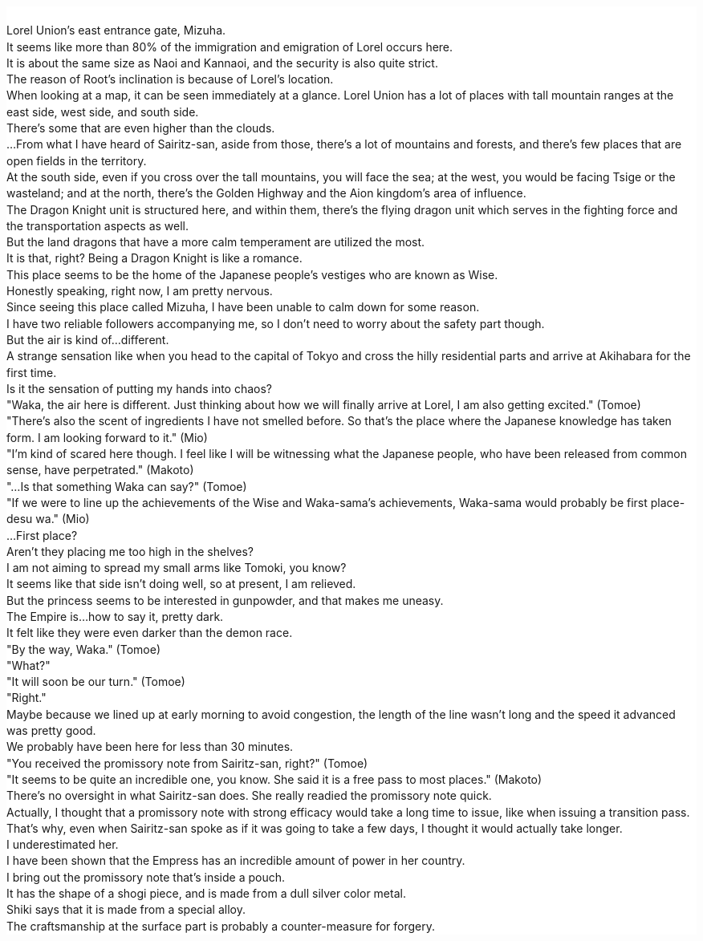 <br/>
Lorel Union’s east entrance gate, Mizuha.<br/>
It seems like more than 80% of the immigration and emigration of Lorel occurs here.<br/>
It is about the same size as Naoi and Kannaoi, and the security is also quite strict.<br/>
The reason of Root’s inclination is because of Lorel’s location.<br/>
When looking at a map, it can be seen immediately at a glance. Lorel Union has a lot of places with tall mountain ranges at the east side, west side, and south side.<br/>
There’s some that are even higher than the clouds.<br/>
…From what I have heard of Sairitz-san, aside from those, there’s a lot of mountains and forests, and there’s few places that are open fields in the territory.<br/>
At the south side, even if you cross over the tall mountains, you will face the sea; at the west, you would be facing Tsige or the wasteland; and at the north, there’s the Golden Highway and the Aion kingdom’s area of influence.<br/>
The Dragon Knight unit is structured here, and within them, there’s the flying dragon unit which serves in the fighting force and the transportation aspects as well. <br/>
But the land dragons that have a more calm temperament are utilized the most.<br/>
It is that, right? Being a Dragon Knight is like a romance. <br/>
This place seems to be the home of the Japanese people’s vestiges who are known as Wise.<br/>
Honestly speaking, right now, I am pretty nervous.<br/>
Since seeing this place called Mizuha, I have been unable to calm down for some reason.<br/>
I have two reliable followers accompanying me, so I don’t need to worry about the safety part though.<br/>
But the air is kind of…different.<br/>
A strange sensation like when you head to the capital of Tokyo and cross the hilly residential parts and arrive at Akihabara for the first time.<br/>
Is it the sensation of putting my hands into chaos?<br/>
"Waka, the air here is different. Just thinking about how we will finally arrive at Lorel, I am also getting excited." (Tomoe)<br/>
"There’s also the scent of ingredients I have not smelled before. So that’s the place where the Japanese knowledge has taken form. I am looking forward to it." (Mio)<br/>
"I’m kind of scared here though. I feel like I will be witnessing what the Japanese people, who have been released from common sense, have perpetrated." (Makoto)<br/>
"…Is that something Waka can say?" (Tomoe)<br/>
"If we were to line up the achievements of the Wise and Waka-sama’s achievements, Waka-sama would probably be first place-desu wa." (Mio)<br/>
…First place?<br/>
Aren’t they placing me too high in the shelves?<br/>
I am not aiming to spread my small arms like Tomoki, you know?<br/>
It seems like that side isn’t doing well, so at present, I am relieved.<br/>
But the princess seems to be interested in gunpowder, and that makes me uneasy.<br/>
The Empire is…how to say it, pretty dark.<br/>
It felt like they were even darker than the demon race.<br/>
"By the way, Waka." (Tomoe)<br/>
"What?" <br/>
"It will soon be our turn." (Tomoe)<br/>
"Right." <br/>
Maybe because we lined up at early morning to avoid congestion, the length of the line wasn’t long and the speed it advanced was pretty good.<br/>
We probably have been here for less than 30 minutes.<br/>
"You received the promissory note from Sairitz-san, right?" (Tomoe)<br/>
"It seems to be quite an incredible one, you know. She said it is a free pass to most places." (Makoto)<br/>
There’s no oversight in what Sairitz-san does. She really readied the promissory note quick.<br/>
Actually, I thought that a promissory note with strong efficacy would take a long time to issue, like when issuing a transition pass.<br/>
That’s why, even when Sairitz-san spoke as if it was going to take a few days, I thought it would actually take longer.<br/>
I underestimated her.<br/>
I have been shown that the Empress has an incredible amount of power in her country. <br/>
I bring out the promissory note that’s inside a pouch.<br/>
It has the shape of a shogi piece, and is made from a dull silver color metal.<br/>
Shiki says that it is made from a special alloy.<br/>
The craftsmanship at the surface part is probably a counter-measure for forgery.<br/>